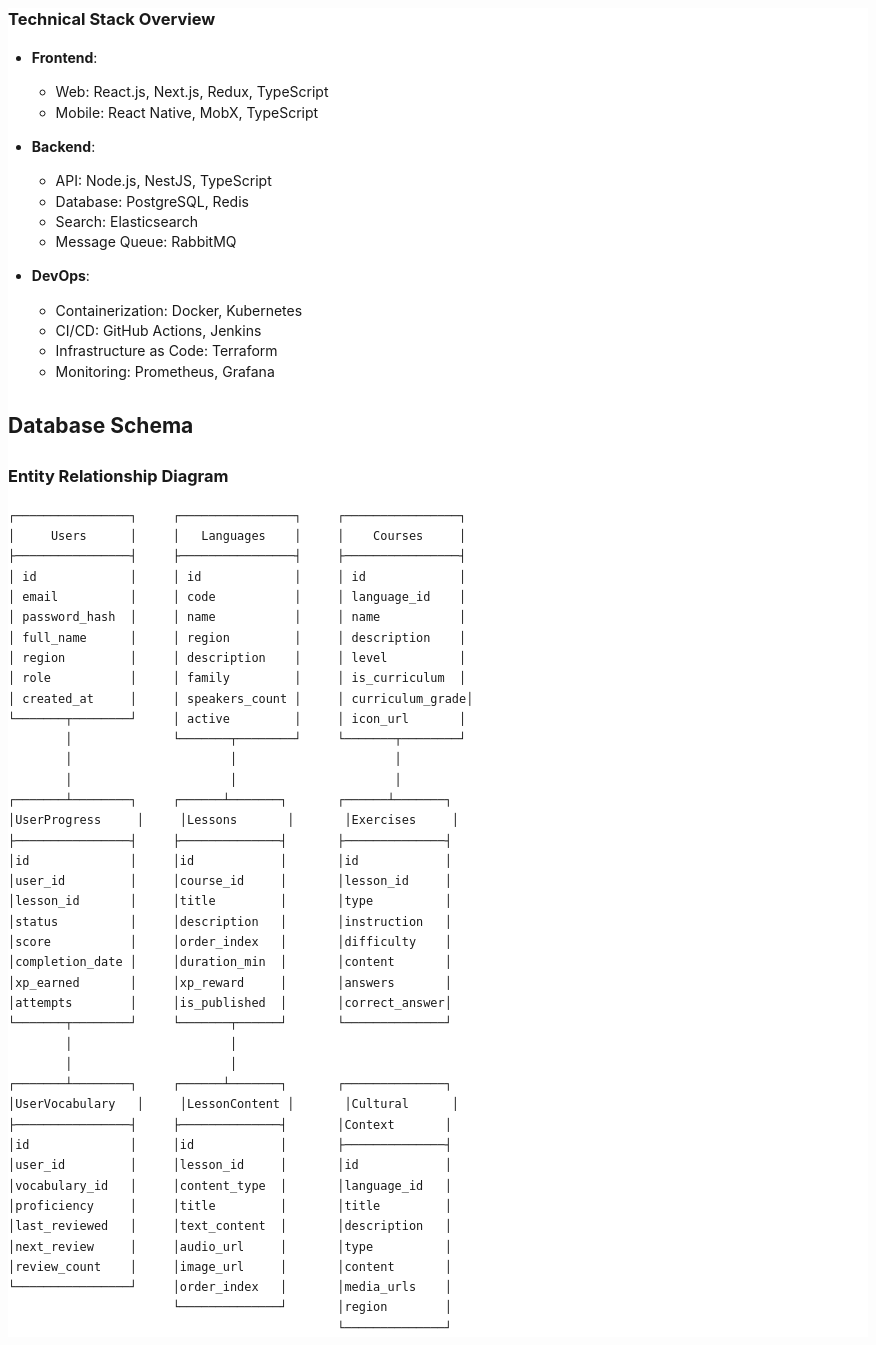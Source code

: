 ### Technical Stack Overview

- **Frontend**: 
  - Web: React.js, Next.js, Redux, TypeScript
  - Mobile: React Native, MobX, TypeScript
  
- **Backend**:
  - API: Node.js, NestJS, TypeScript
  - Database: PostgreSQL, Redis
  - Search: Elasticsearch
  - Message Queue: RabbitMQ
  
- **DevOps**:
  - Containerization: Docker, Kubernetes
  - CI/CD: GitHub Actions, Jenkins
  - Infrastructure as Code: Terraform
  - Monitoring: Prometheus, Grafana

## Database Schema

### Entity Relationship Diagram

```
┌────────────────┐     ┌────────────────┐     ┌────────────────┐
│     Users      │     │   Languages    │     │    Courses     │
├────────────────┤     ├────────────────┤     ├────────────────┤
│ id             │     │ id             │     │ id             │
│ email          │     │ code           │     │ language_id    │
│ password_hash  │     │ name           │     │ name           │
│ full_name      │     │ region         │     │ description    │
│ region         │     │ description    │     │ level          │
│ role           │     │ family         │     │ is_curriculum  │
│ created_at     │     │ speakers_count │     │ curriculum_grade│
└───────┬────────┘     │ active         │     │ icon_url       │
        │              └───────┬────────┘     └───────┬────────┘
        │                      │                      │
        │                      │                      │
┌───────┴────────┐     ┌──────┴───────┐       ┌──────┴───────┐
│UserProgress     │     │Lessons       │       │Exercises     │
├────────────────┤     ├──────────────┤       ├──────────────┤
│id              │     │id            │       │id            │
│user_id         │     │course_id     │       │lesson_id     │
│lesson_id       │     │title         │       │type          │
│status          │     │description   │       │instruction   │
│score           │     │order_index   │       │difficulty    │
│completion_date │     │duration_min  │       │content       │
│xp_earned       │     │xp_reward     │       │answers       │
│attempts        │     │is_published  │       │correct_answer│
└───────┬────────┘     └───────┬──────┘       └──────────────┘
        │                      │
        │                      │
┌───────┴────────┐     ┌──────┴───────┐       ┌──────────────┐
│UserVocabulary   │     │LessonContent │       │Cultural      │
├────────────────┤     ├──────────────┤       │Context       │
│id              │     │id            │       ├──────────────┤
│user_id         │     │lesson_id     │       │id            │
│vocabulary_id   │     │content_type  │       │language_id   │
│proficiency     │     │title         │       │title         │
│last_reviewed   │     │text_content  │       │description   │
│next_review     │     │audio_url     │       │type          │
│review_count    │     │image_url     │       │content       │
└────────────────┘     │order_index   │       │media_urls    │
                       └──────────────┘       │region        │
                                              └──────────────┘
```